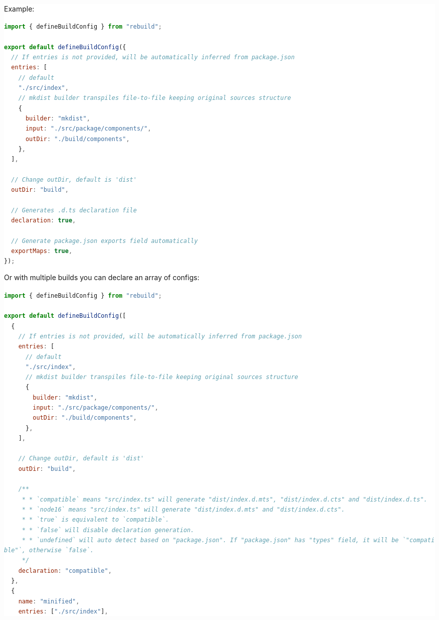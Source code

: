 Example:

```js
import { defineBuildConfig } from "rebuild";

export default defineBuildConfig({
  // If entries is not provided, will be automatically inferred from package.json
  entries: [
    // default
    "./src/index",
    // mkdist builder transpiles file-to-file keeping original sources structure
    {
      builder: "mkdist",
      input: "./src/package/components/",
      outDir: "./build/components",
    },
  ],

  // Change outDir, default is 'dist'
  outDir: "build",

  // Generates .d.ts declaration file
  declaration: true,

  // Generate package.json exports field automatically
  exportMaps: true,
});
```

Or with multiple builds you can declare an array of configs:

```js
import { defineBuildConfig } from "rebuild";

export default defineBuildConfig([
  {
    // If entries is not provided, will be automatically inferred from package.json
    entries: [
      // default
      "./src/index",
      // mkdist builder transpiles file-to-file keeping original sources structure
      {
        builder: "mkdist",
        input: "./src/package/components/",
        outDir: "./build/components",
      },
    ],

    // Change outDir, default is 'dist'
    outDir: "build",

    /**
     * * `compatible` means "src/index.ts" will generate "dist/index.d.mts", "dist/index.d.cts" and "dist/index.d.ts".
     * * `node16` means "src/index.ts" will generate "dist/index.d.mts" and "dist/index.d.cts".
     * * `true` is equivalent to `compatible`.
     * * `false` will disable declaration generation.
     * * `undefined` will auto detect based on "package.json". If "package.json" has "types" field, it will be `"compatible"`, otherwise `false`.
     */
    declaration: "compatible",
  },
  {
    name: "minified",
    entries: ["./src/index"],
```

[npm-version-src]: https://img.shields.io/npm/v/unbuild?style=flat-square
[npm-version-href]: https://npmjs.com/package/unbuild
[npm-downloads-src]: https://img.shields.io/npm/dm/unbuild?style=flat-square
[npm-downloads-href]: https://npmjs.com/package/unbuild
[github-actions-src]: https://img.shields.io/github/actions/workflow/status/unjs/unbuild/ci.yml?style=flat-square
[github-actions-href]: https://github.com/unjs/unbuild/actions?query=workflow%3Aci
[codecov-src]: https://img.shields.io/codecov/c/gh/unjs/unbuild/main?style=flat-square
[codecov-href]: https://codecov.io/gh/unjs/unbuild
